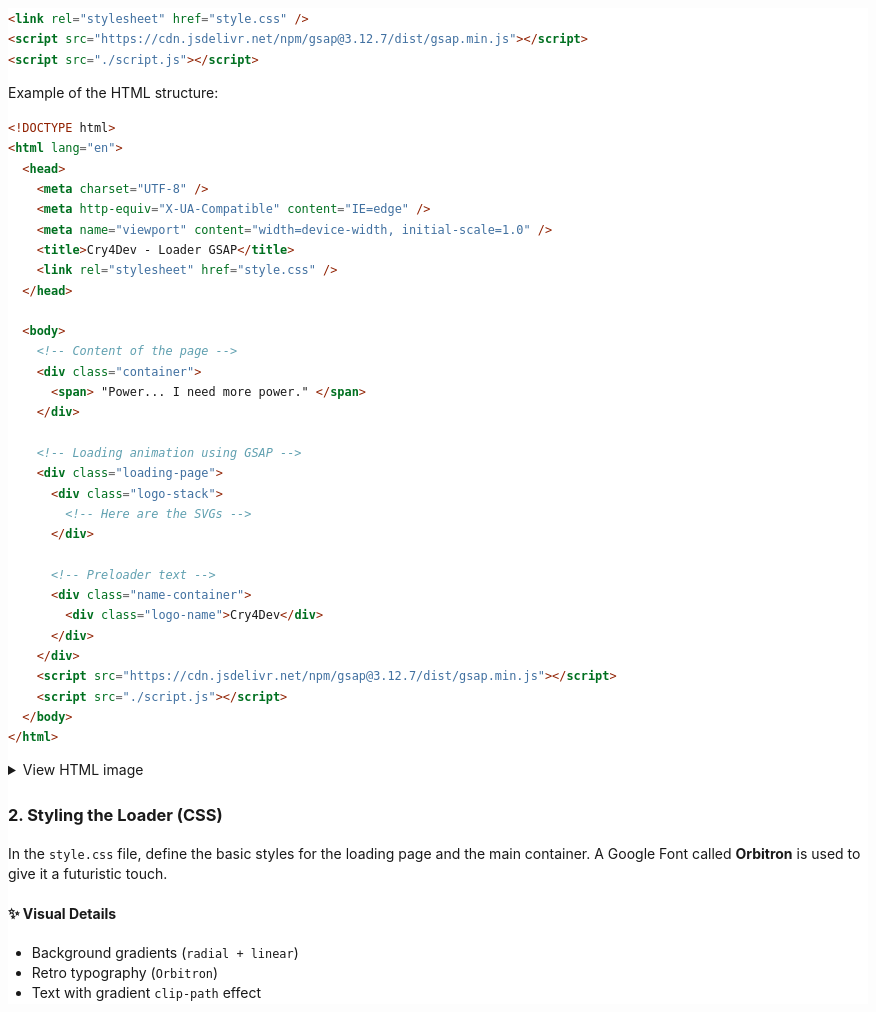 ```html
<link rel="stylesheet" href="style.css" />
<script src="https://cdn.jsdelivr.net/npm/gsap@3.12.7/dist/gsap.min.js"></script>
<script src="./script.js"></script>
```

Example of the HTML structure:

```html
<!DOCTYPE html>
<html lang="en">
  <head>
    <meta charset="UTF-8" />
    <meta http-equiv="X-UA-Compatible" content="IE=edge" />
    <meta name="viewport" content="width=device-width, initial-scale=1.0" />
    <title>Cry4Dev - Loader GSAP</title>
    <link rel="stylesheet" href="style.css" />
  </head>

  <body>
    <!-- Content of the page -->
    <div class="container">
      <span> "Power... I need more power." </span>
    </div>

    <!-- Loading animation using GSAP -->
    <div class="loading-page">
      <div class="logo-stack">
        <!-- Here are the SVGs -->
      </div>

      <!-- Preloader text -->
      <div class="name-container">
        <div class="logo-name">Cry4Dev</div>
      </div>
    </div>
    <script src="https://cdn.jsdelivr.net/npm/gsap@3.12.7/dist/gsap.min.js"></script>
    <script src="./script.js"></script>
  </body>
</html>
```

<details><summary>View HTML image</summary></details>

### 2. Styling the Loader (CSS)

In the `style.css` file, define the basic styles for the loading page and the main container. A Google Font called **Orbitron** is used to give it a futuristic touch.

#### ✨ Visual Details

- Background gradients (`radial + linear`)
- Retro typography (`Orbitron`)
- Text with gradient `clip-path` effect
